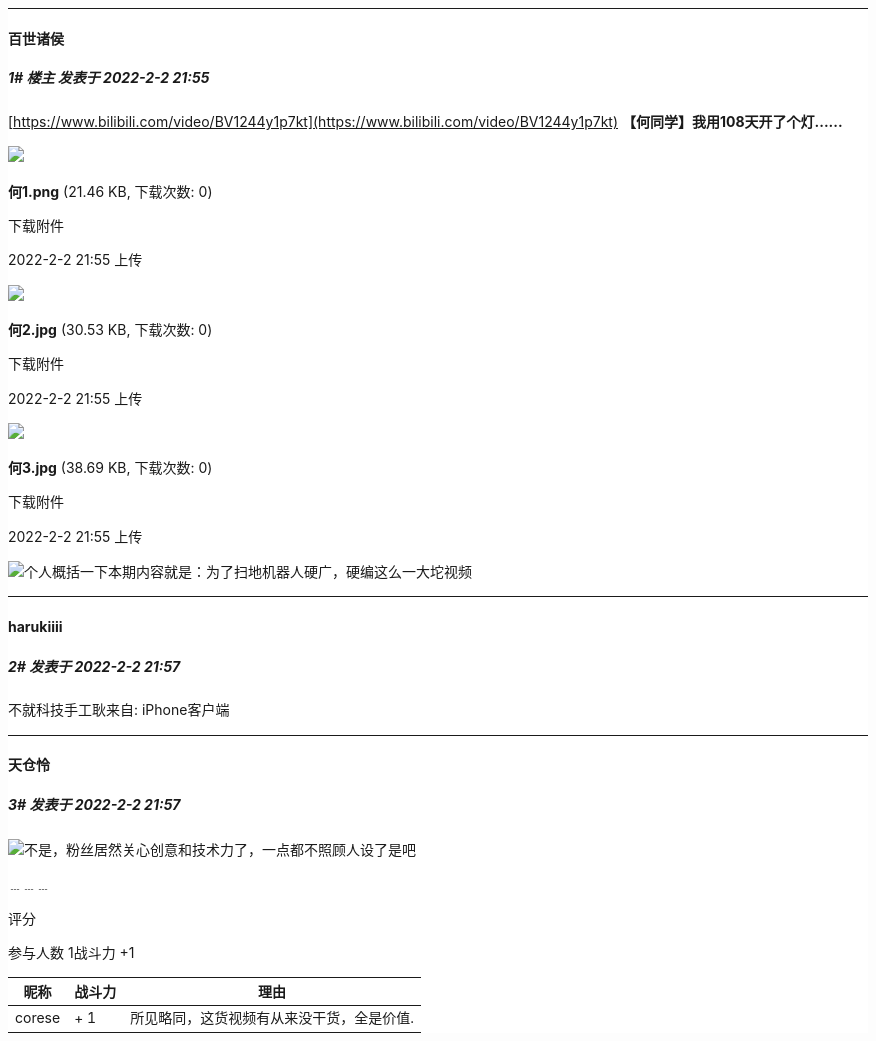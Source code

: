 

*****

####  百世诸侯  
##### 1#       楼主       发表于 2022-2-2 21:55

[https://www.bilibili.com/video/BV1244y1p7kt](https://www.bilibili.com/video/BV1244y1p7kt)
<strong>【何同学】我用108天开了个灯......</strong>

<img src="https://img.saraba1st.com/forum/202202/02/215510vecx29m2p31czclc.png" referrerpolicy="no-referrer">

<strong>何1.png</strong> (21.46 KB, 下载次数: 0)

下载附件

2022-2-2 21:55 上传

<img src="https://img.saraba1st.com/forum/202202/02/215510bz1ftvss1ewshowl.jpg" referrerpolicy="no-referrer">

<strong>何2.jpg</strong> (30.53 KB, 下载次数: 0)

下载附件

2022-2-2 21:55 上传

<img src="https://img.saraba1st.com/forum/202202/02/215510i6xgn4f6fxnmamtm.jpg" referrerpolicy="no-referrer">

<strong>何3.jpg</strong> (38.69 KB, 下载次数: 0)

下载附件

2022-2-2 21:55 上传

<img src="https://static.saraba1st.com/image/smiley/face2017/037.png" referrerpolicy="no-referrer">个人概括一下本期内容就是：为了扫地机器人硬广，硬编这么一大坨视频

*****

####  harukiiii  
##### 2#       发表于 2022-2-2 21:57

不就科技手工耿来自: iPhone客户端

*****

####  天仓怜  
##### 3#       发表于 2022-2-2 21:57

<img src="https://static.saraba1st.com/image/smiley/face2017/049.png" referrerpolicy="no-referrer">不是，粉丝居然关心创意和技术力了，一点都不照顾人设了是吧

﹍﹍﹍

评分

 参与人数 1战斗力 +1

|昵称|战斗力|理由|
|----|---|---|
| corese| + 1|所见略同，这货视频有从来没干货，全是价值.|
